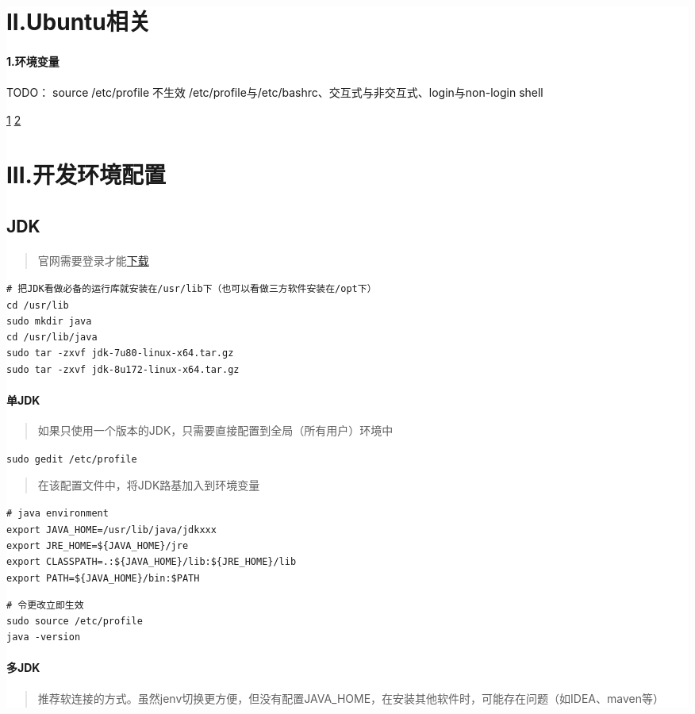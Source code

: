 
# II.Ubuntu相关

#### 1.环境变量

TODO：
source /etc/profile 不生效
/etc/profile与/etc/bashrc、交互式与非交互式、login与non-login shell

[1](https://www.cnblogs.com/wzzkaifa/p/7169640.html)
[2](http://liuzhijun.iteye.com/blog/1744465)


# III.开发环境配置

## JDK

> 官网需要登录才能[下载](http://www.oracle.com/technetwork/java/javase/archive-139210.html)

```shell
# 把JDK看做必备的运行库就安装在/usr/lib下（也可以看做三方软件安装在/opt下）
cd /usr/lib
sudo mkdir java
cd /usr/lib/java
sudo tar -zxvf jdk-7u80-linux-x64.tar.gz
sudo tar -zxvf jdk-8u172-linux-x64.tar.gz
```

#### 单JDK

> 如果只使用一个版本的JDK，只需要直接配置到全局（所有用户）环境中

```shell
sudo gedit /etc/profile
```

> 在该配置文件中，将JDK路基加入到环境变量

```shell
# java environment
export JAVA_HOME=/usr/lib/java/jdkxxx
export JRE_HOME=${JAVA_HOME}/jre  
export CLASSPATH=.:${JAVA_HOME}/lib:${JRE_HOME}/lib  
export PATH=${JAVA_HOME}/bin:$PATH
```

```shell
# 令更改立即生效
sudo source /etc/profile
java -version
```

#### 多JDK

> 推荐软连接的方式。虽然jenv切换更方便，但没有配置JAVA_HOME，在安装其他软件时，可能存在问题（如IDEA、maven等）
